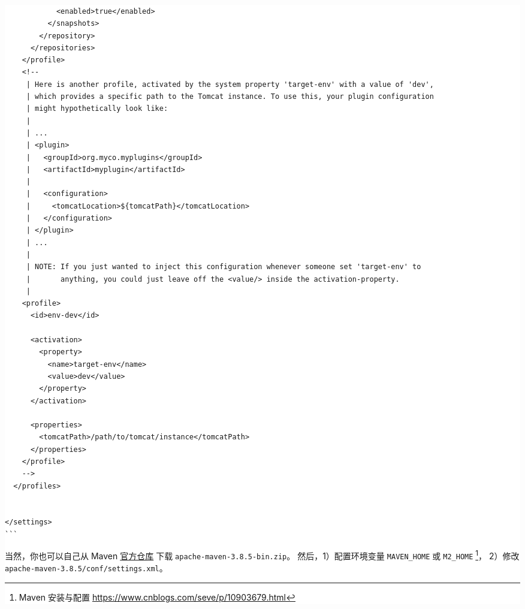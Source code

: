 ````{admonition} settings.xml
            <enabled>true</enabled>
          </snapshots>
        </repository>
      </repositories>
    </profile>
    <!--
     | Here is another profile, activated by the system property 'target-env' with a value of 'dev',
     | which provides a specific path to the Tomcat instance. To use this, your plugin configuration
     | might hypothetically look like:
     |
     | ...
     | <plugin>
     |   <groupId>org.myco.myplugins</groupId>
     |   <artifactId>myplugin</artifactId>
     |
     |   <configuration>
     |     <tomcatLocation>${tomcatPath}</tomcatLocation>
     |   </configuration>
     | </plugin>
     | ...
     |
     | NOTE: If you just wanted to inject this configuration whenever someone set 'target-env' to
     |       anything, you could just leave off the <value/> inside the activation-property.
     |
    <profile>
      <id>env-dev</id>

      <activation>
        <property>
          <name>target-env</name>
          <value>dev</value>
        </property>
      </activation>

      <properties>
        <tomcatPath>/path/to/tomcat/instance</tomcatPath>
      </properties>
    </profile>
    -->
  </profiles>

  
</settings>
```
````

当然，你也可以自己从 Maven
[官方仓库](https://maven.apache.org/download.html) 下载 `apache-maven-3.8.5-bin.zip`。
然后，1）配置环境变量 `MAVEN_HOME` 或 `M2_HOME` [^cite_ref-1]，
2）修改 `apache-maven-3.8.5/conf/settings.xml`。


[^cite_ref-1]: Maven 安装与配置 <https://www.cnblogs.com/seve/p/10903679.html>